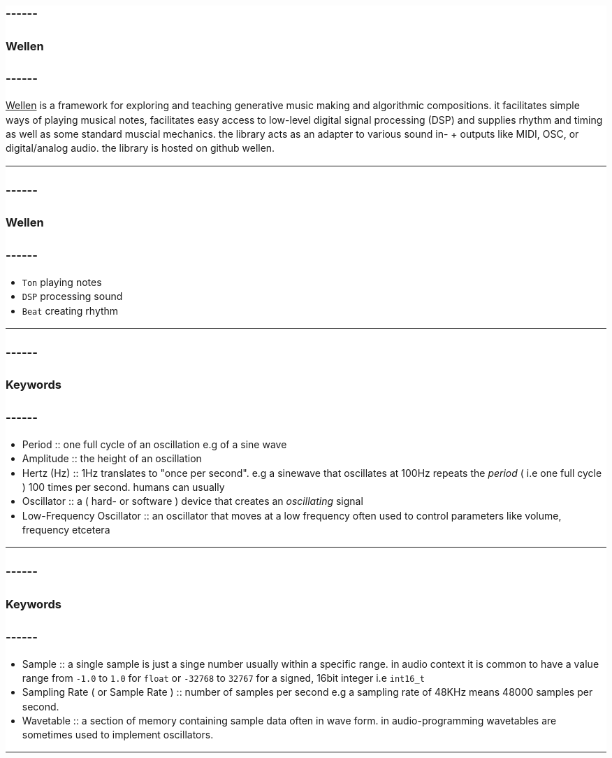 
### \------
### Wellen
### \------

[Wellen](https://github.com/dennisppaul/wellen) is a framework for exploring and teaching generative music making and algorithmic compositions. it facilitates simple ways of playing musical notes, facilitates easy access to low-level digital signal processing (DSP) and supplies rhythm and timing as well as some standard muscial mechanics. the library acts as an adapter to various sound in- + outputs like MIDI, OSC, or digital/analog audio. the library is hosted on github wellen.

---

### \------
### Wellen
### \------

- `Ton` playing notes
- `DSP` processing sound
- `Beat` creating rhythm

---

### \------
### Keywords
### \------

- Period :: one full cycle of an oscillation e.g of a sine wave
- Amplitude :: the height of an oscillation
- Hertz (Hz) :: 1Hz translates to "once per second". e.g a sinewave that oscillates at 100Hz repeats the *period* ( i.e one full cycle ) 100 times per second. humans can usually 
- Oscillator :: a ( hard- or software ) device that creates an *oscillating* signal
- Low-Frequency Oscillator :: an oscillator that moves at a low frequency often used to control parameters like volume, frequency etcetera

---

### \------
### Keywords
### \------

- Sample :: a single sample is just a singe number usually within a specific range. in audio context it is common to have a value range from `-1.0` to `1.0` for `float` or `-32768` to `32767` for a signed, 16bit integer i.e `int16_t`
- Sampling Rate ( or Sample Rate ) :: number of samples per second e.g a sampling rate of 48KHz means 48000 samples per second.
- Wavetable :: a section of memory containing sample data often in wave form. in audio-programming wavetables are sometimes used to implement oscillators.

---